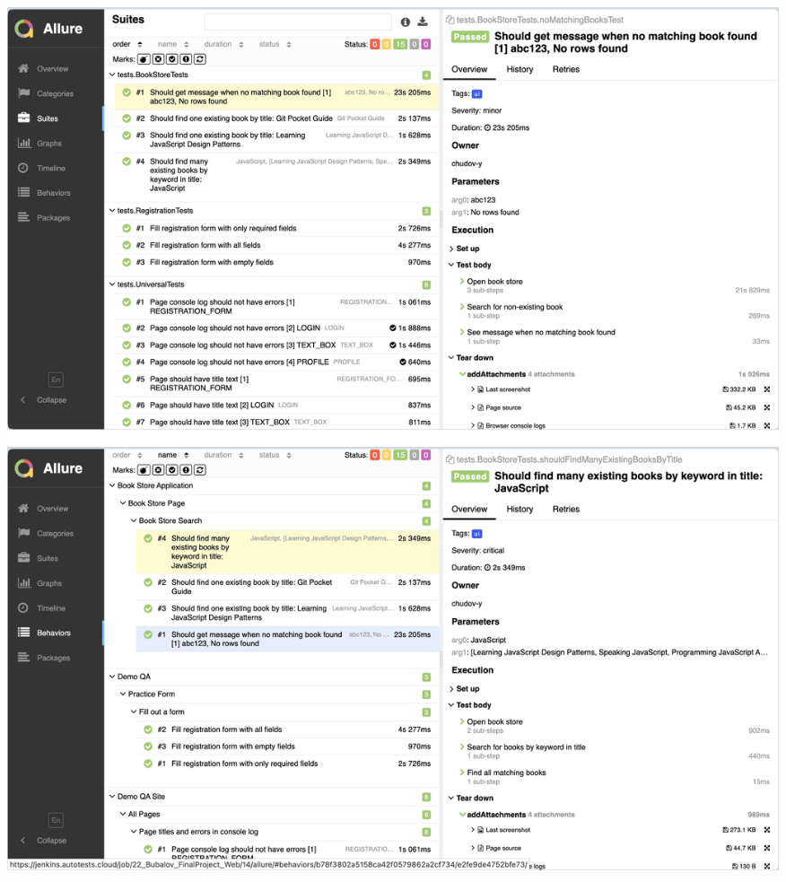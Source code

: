   <img src="media/screenshots/AllureReportSuites.png" alt="AllureReportSuites" width="1150">
</p>

<p align="left">
  <img src="media/screenshots/AllureReportBehaviors.png" alt="AllureReportBehaviors" width="1150">
</p>
